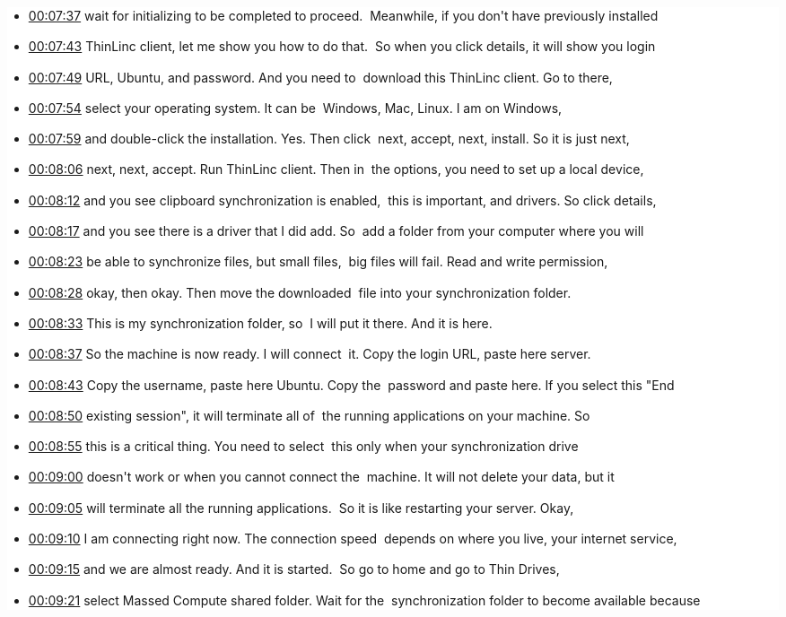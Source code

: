- [00:07:37](https://www.youtube.com/watch?v=dNeA5mJ36hA&t=457) wait for initializing to be completed to proceed.&nbsp; Meanwhile, if you don't have previously installed&nbsp;&nbsp;

- [00:07:43](https://www.youtube.com/watch?v=dNeA5mJ36hA&t=463) ThinLinc client, let me show you how to do that.&nbsp; So when you click details, it will show you login&nbsp;&nbsp;

- [00:07:49](https://www.youtube.com/watch?v=dNeA5mJ36hA&t=469) URL, Ubuntu, and password. And you need to&nbsp; download this ThinLinc client. Go to there,&nbsp;&nbsp;

- [00:07:54](https://www.youtube.com/watch?v=dNeA5mJ36hA&t=474) select your operating system. It can be&nbsp; Windows, Mac, Linux. I am on Windows,&nbsp;&nbsp;

- [00:07:59](https://www.youtube.com/watch?v=dNeA5mJ36hA&t=479) and double-click the installation. Yes. Then click&nbsp; next, accept, next, install. So it is just next,&nbsp;&nbsp;

- [00:08:06](https://www.youtube.com/watch?v=dNeA5mJ36hA&t=486) next, next, accept. Run ThinLinc client. Then in&nbsp; the options, you need to set up a local device,&nbsp;&nbsp;

- [00:08:12](https://www.youtube.com/watch?v=dNeA5mJ36hA&t=492) and you see clipboard synchronization is enabled,&nbsp; this is important, and drivers. So click details,&nbsp;&nbsp;

- [00:08:17](https://www.youtube.com/watch?v=dNeA5mJ36hA&t=497) and you see there is a driver that I did add. So&nbsp; add a folder from your computer where you will&nbsp;&nbsp;

- [00:08:23](https://www.youtube.com/watch?v=dNeA5mJ36hA&t=503) be able to synchronize files, but small files,&nbsp; big files will fail. Read and write permission,&nbsp;&nbsp;

- [00:08:28](https://www.youtube.com/watch?v=dNeA5mJ36hA&t=508) okay, then okay. Then move the downloaded&nbsp; file into your synchronization folder.&nbsp;&nbsp;

- [00:08:33](https://www.youtube.com/watch?v=dNeA5mJ36hA&t=513) This is my synchronization folder, so&nbsp; I will put it there. And it is here.

- [00:08:37](https://www.youtube.com/watch?v=dNeA5mJ36hA&t=517) So the machine is now ready. I will connect&nbsp; it. Copy the login URL, paste here server.&nbsp;&nbsp;

- [00:08:43](https://www.youtube.com/watch?v=dNeA5mJ36hA&t=523) Copy the username, paste here Ubuntu. Copy the&nbsp; password and paste here. If you select this "End&nbsp;&nbsp;

- [00:08:50](https://www.youtube.com/watch?v=dNeA5mJ36hA&t=530) existing session", it will terminate all of&nbsp; the running applications on your machine. So&nbsp;&nbsp;

- [00:08:55](https://www.youtube.com/watch?v=dNeA5mJ36hA&t=535) this is a critical thing. You need to select&nbsp; this only when your synchronization drive&nbsp;&nbsp;

- [00:09:00](https://www.youtube.com/watch?v=dNeA5mJ36hA&t=540) doesn't work or when you cannot connect the&nbsp; machine. It will not delete your data, but it&nbsp;&nbsp;

- [00:09:05](https://www.youtube.com/watch?v=dNeA5mJ36hA&t=545) will terminate all the running applications.&nbsp; So it is like restarting your server. Okay,&nbsp;&nbsp;

- [00:09:10](https://www.youtube.com/watch?v=dNeA5mJ36hA&t=550) I am connecting right now. The connection speed&nbsp; depends on where you live, your internet service,&nbsp;&nbsp;

- [00:09:15](https://www.youtube.com/watch?v=dNeA5mJ36hA&t=555) and we are almost ready. And it is started.&nbsp; So go to home and go to Thin Drives,&nbsp;&nbsp;

- [00:09:21](https://www.youtube.com/watch?v=dNeA5mJ36hA&t=561) select Massed Compute shared folder. Wait for the&nbsp; synchronization folder to become available because&nbsp;&nbsp;
